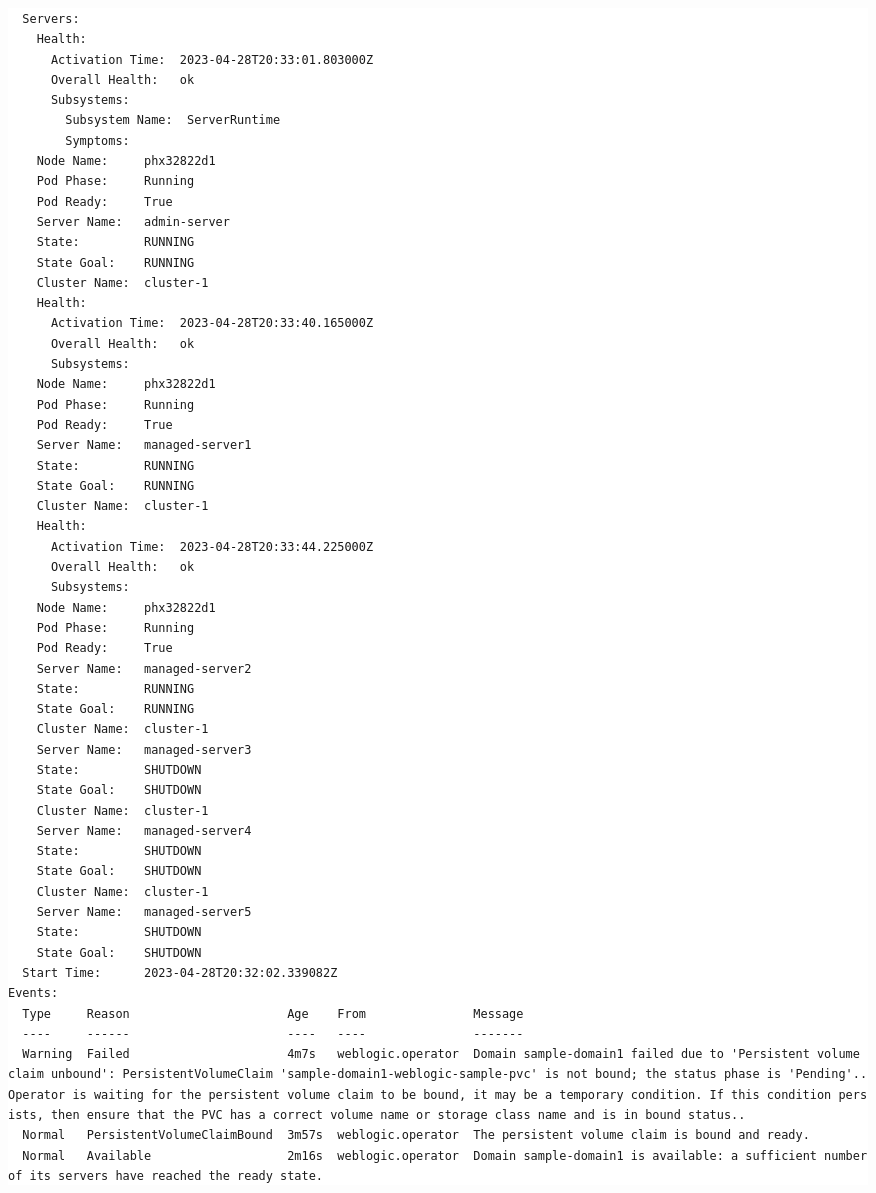 ```
  Servers:
    Health:
      Activation Time:  2023-04-28T20:33:01.803000Z
      Overall Health:   ok
      Subsystems:
        Subsystem Name:  ServerRuntime
        Symptoms:
    Node Name:     phx32822d1
    Pod Phase:     Running
    Pod Ready:     True
    Server Name:   admin-server
    State:         RUNNING
    State Goal:    RUNNING
    Cluster Name:  cluster-1
    Health:
      Activation Time:  2023-04-28T20:33:40.165000Z
      Overall Health:   ok
      Subsystems:
    Node Name:     phx32822d1
    Pod Phase:     Running
    Pod Ready:     True
    Server Name:   managed-server1
    State:         RUNNING
    State Goal:    RUNNING
    Cluster Name:  cluster-1
    Health:
      Activation Time:  2023-04-28T20:33:44.225000Z
      Overall Health:   ok
      Subsystems:
    Node Name:     phx32822d1
    Pod Phase:     Running
    Pod Ready:     True
    Server Name:   managed-server2
    State:         RUNNING
    State Goal:    RUNNING
    Cluster Name:  cluster-1
    Server Name:   managed-server3
    State:         SHUTDOWN
    State Goal:    SHUTDOWN
    Cluster Name:  cluster-1
    Server Name:   managed-server4
    State:         SHUTDOWN
    State Goal:    SHUTDOWN
    Cluster Name:  cluster-1
    Server Name:   managed-server5
    State:         SHUTDOWN
    State Goal:    SHUTDOWN
  Start Time:      2023-04-28T20:32:02.339082Z
Events:
  Type     Reason                      Age    From               Message
  ----     ------                      ----   ----               -------
  Warning  Failed                      4m7s   weblogic.operator  Domain sample-domain1 failed due to 'Persistent volume claim unbound': PersistentVolumeClaim 'sample-domain1-weblogic-sample-pvc' is not bound; the status phase is 'Pending'.. Operator is waiting for the persistent volume claim to be bound, it may be a temporary condition. If this condition persists, then ensure that the PVC has a correct volume name or storage class name and is in bound status..
  Normal   PersistentVolumeClaimBound  3m57s  weblogic.operator  The persistent volume claim is bound and ready.
  Normal   Available                   2m16s  weblogic.operator  Domain sample-domain1 is available: a sufficient number of its servers have reached the ready state.
```